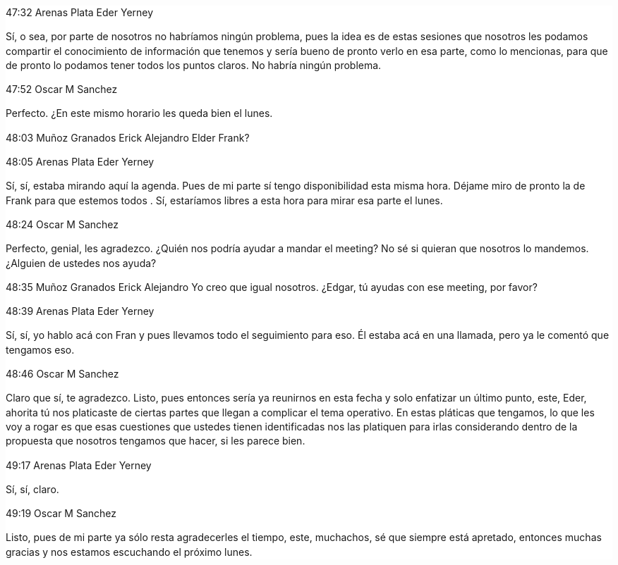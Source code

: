 47:32
Arenas Plata Eder Yerney

Sí, o sea, por parte de nosotros no habríamos ningún problema, pues la idea es de estas sesiones que nosotros les podamos compartir el conocimiento de información que tenemos y sería bueno de pronto verlo en esa parte, como lo mencionas, para que de pronto lo podamos tener todos los puntos claros. No habría ningún problema.

47:52
Oscar M Sanchez

Perfecto. ¿En este mismo horario les queda bien el lunes.

48:03
Muñoz Granados Erick Alejandro
Elder Frank?

48:05
Arenas Plata Eder Yerney

Sí, sí, estaba mirando aquí la agenda. Pues de mi parte sí tengo disponibilidad esta misma hora. Déjame miro de pronto la de Frank para que estemos todos . Sí, estaríamos libres a esta hora para mirar esa parte el lunes.

48:24
Oscar M Sanchez

Perfecto, genial, les agradezco. ¿Quién nos podría ayudar a mandar el meeting? No sé si quieran que nosotros lo mandemos. ¿Alguien de ustedes nos ayuda?

48:35
Muñoz Granados Erick Alejandro
Yo creo que igual nosotros. ¿Edgar, tú ayudas con ese meeting, por favor?

48:39
Arenas Plata Eder Yerney

Sí, sí, yo hablo acá con Fran y pues llevamos todo el seguimiento para eso. Él estaba acá en una llamada, pero ya le comentó que tengamos eso.

48:46
Oscar M Sanchez

Claro que sí, te agradezco. Listo, pues entonces sería ya reunirnos en esta fecha y solo enfatizar un último punto, este, Eder, ahorita tú nos platicaste de ciertas partes que llegan a complicar el tema operativo. En estas pláticas que tengamos, lo que les voy a rogar es que esas cuestiones que ustedes tienen identificadas nos las platiquen para irlas considerando dentro de la propuesta que nosotros tengamos que hacer, si les parece bien.

49:17
Arenas Plata Eder Yerney

Sí, sí, claro.

49:19
Oscar M Sanchez

Listo, pues de mi parte ya sólo resta agradecerles el tiempo, este, muchachos, sé que siempre está apretado, entonces muchas gracias y nos estamos escuchando el próximo lunes.
